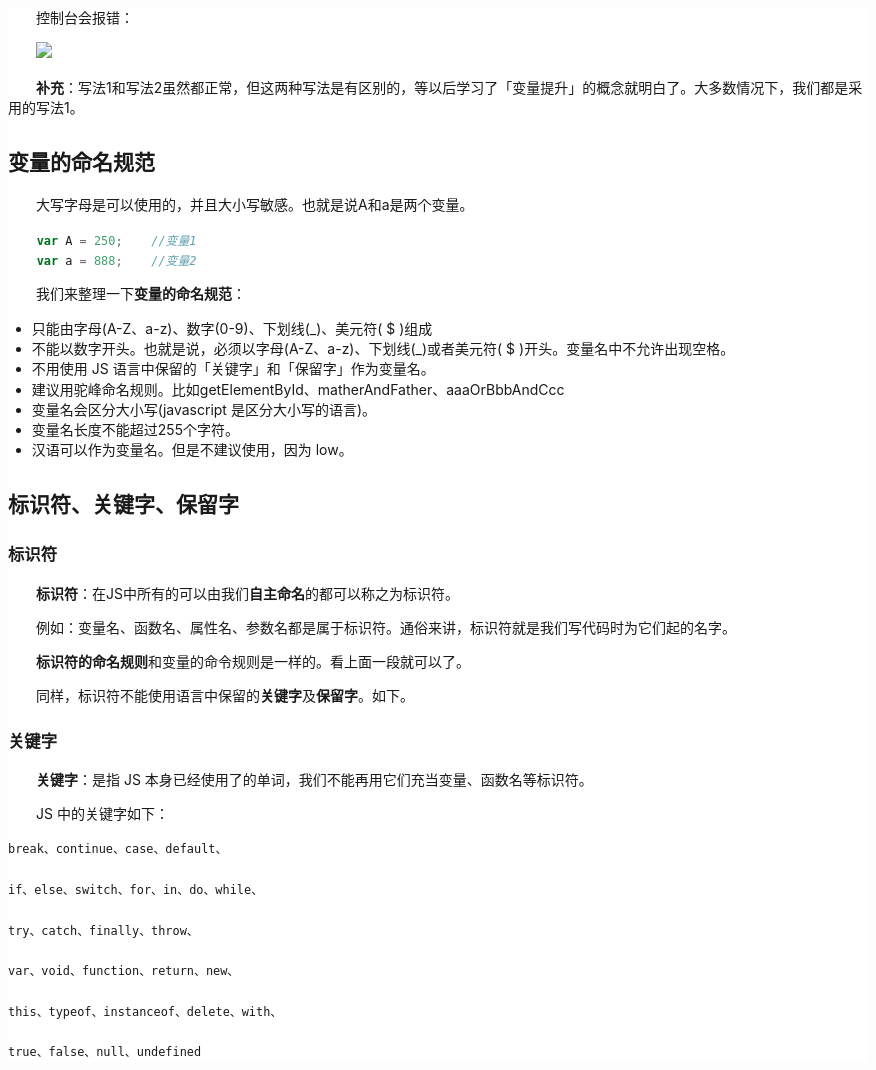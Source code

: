 　　控制台会报错：

　　![](http://img.smyhvae.com/20180116_2040.png)

　　**补充**：写法1和写法2虽然都正常，但这两种写法是有区别的，等以后学习了「变量提升」的概念就明白了。大多数情况下，我们都是采用的写法1。

## 变量的命名规范

　　大写字母是可以使用的，并且大小写敏感。也就是说A和a是两个变量。

```javascript
	var A = 250;    //变量1
	var a = 888;    //变量2
```

　　我们来整理一下**变量的命名规范**：

- 只能由字母(A-Z、a-z)、数字(0-9)、下划线(_)、美元符( $ )组成
- 不能以数字开头。也就是说，必须以字母(A-Z、a-z)、下划线(_)或者美元符( $ )开头。变量名中不允许出现空格。
- 不用使用 JS 语言中保留的「关键字」和「保留字」作为变量名。
- 建议用驼峰命名规则。比如getElementById、matherAndFather、aaaOrBbbAndCcc
- 变量名会区分大小写(javascript 是区分大小写的语言)。
- 变量名长度不能超过255个字符。
- 汉语可以作为变量名。但是不建议使用，因为 low。

## 标识符、关键字、保留字

### 标识符

　　**标识符**：在JS中所有的可以由我们**自主命名**的都可以称之为标识符。

　　例如：变量名、函数名、属性名、参数名都是属于标识符。通俗来讲，标识符就是我们写代码时为它们起的名字。

　　**标识符的命名规则**和变量的命令规则是一样的。看上面一段就可以了。

　　同样，标识符不能使用语言中保留的**关键字**及**保留字**。如下。

### 关键字

　　**关键字**：是指 JS 本身已经使用了的单词，我们不能再用它们充当变量、函数名等标识符。

　　JS 中的关键字如下：

```
break、continue、case、default、

if、else、switch、for、in、do、while、

try、catch、finally、throw、

var、void、function、return、new、

this、typeof、instanceof、delete、with、

true、false、null、undefined
```
